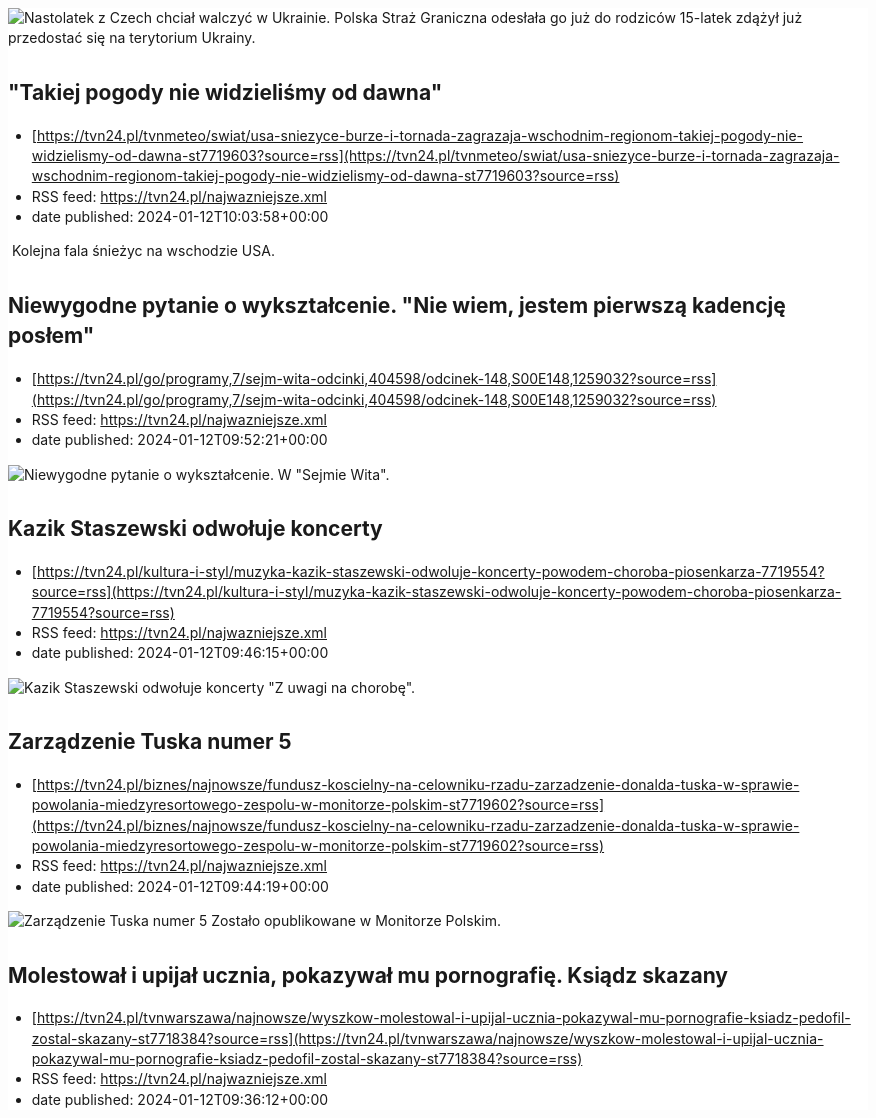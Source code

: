 <img alt="Nastolatek z Czech chciał walczyć w Ukrainie. Polska Straż Graniczna odesłała go już do rodziców" src="https://tvn24.pl/najnowsze/cdn-zdjecie-2hz1ks-straz-graniczna-7719220/alternates/LANDSCAPE_1280" />
    15-latek zdążył już przedostać się na terytorium Ukrainy.

## "Takiej pogody nie widzieliśmy od dawna"
 - [https://tvn24.pl/tvnmeteo/swiat/usa-sniezyce-burze-i-tornada-zagrazaja-wschodnim-regionom-takiej-pogody-nie-widzielismy-od-dawna-st7719603?source=rss](https://tvn24.pl/tvnmeteo/swiat/usa-sniezyce-burze-i-tornada-zagrazaja-wschodnim-regionom-takiej-pogody-nie-widzielismy-od-dawna-st7719603?source=rss)
 - RSS feed: https://tvn24.pl/najwazniejsze.xml
 - date published: 2024-01-12T10:03:58+00:00

<img alt="" src="https://tvn24.pl/tvnmeteo/najnowsze/cdn-zdjecie-88xxxn-samochod-pokryty-sniegiem-w-miescie-altoona-w-stanie-iowa-7719622/alternates/LANDSCAPE_1280" />
    Kolejna fala śnieżyc na wschodzie USA.

## Niewygodne pytanie o wykształcenie. "Nie wiem, jestem pierwszą kadencję posłem"
 - [https://tvn24.pl/go/programy,7/sejm-wita-odcinki,404598/odcinek-148,S00E148,1259032?source=rss](https://tvn24.pl/go/programy,7/sejm-wita-odcinki,404598/odcinek-148,S00E148,1259032?source=rss)
 - RSS feed: https://tvn24.pl/najwazniejsze.xml
 - date published: 2024-01-12T09:52:21+00:00

<img alt="Niewygodne pytanie o wykształcenie. " src="https://tvn24.pl/najnowsze/cdn-zdjecie-mlb77t-sejm-wita-7719625/alternates/LANDSCAPE_1280" />
    W "Sejmie Wita".

## Kazik Staszewski odwołuje koncerty
 - [https://tvn24.pl/kultura-i-styl/muzyka-kazik-staszewski-odwoluje-koncerty-powodem-choroba-piosenkarza-7719554?source=rss](https://tvn24.pl/kultura-i-styl/muzyka-kazik-staszewski-odwoluje-koncerty-powodem-choroba-piosenkarza-7719554?source=rss)
 - RSS feed: https://tvn24.pl/najwazniejsze.xml
 - date published: 2024-01-12T09:46:15+00:00

<img alt="Kazik Staszewski odwołuje koncerty" src="https://tvn24.pl/najnowsze/cdn-zdjecie-cxgj06-kazik-staszewski-7719573/alternates/LANDSCAPE_1280" />
    "Z uwagi na chorobę".

## Zarządzenie Tuska numer 5
 - [https://tvn24.pl/biznes/najnowsze/fundusz-koscielny-na-celowniku-rzadu-zarzadzenie-donalda-tuska-w-sprawie-powolania-miedzyresortowego-zespolu-w-monitorze-polskim-st7719602?source=rss](https://tvn24.pl/biznes/najnowsze/fundusz-koscielny-na-celowniku-rzadu-zarzadzenie-donalda-tuska-w-sprawie-powolania-miedzyresortowego-zespolu-w-monitorze-polskim-st7719602?source=rss)
 - RSS feed: https://tvn24.pl/najwazniejsze.xml
 - date published: 2024-01-12T09:44:19+00:00

<img alt="Zarządzenie Tuska numer 5" src="https://tvn24.pl/najnowsze/cdn-zdjecie-ue9vwp-donald-tusk-7719605/alternates/LANDSCAPE_1280" />
    Zostało opublikowane w Monitorze Polskim.

## Molestował i upijał ucznia, pokazywał mu pornografię. Ksiądz skazany
 - [https://tvn24.pl/tvnwarszawa/najnowsze/wyszkow-molestowal-i-upijal-ucznia-pokazywal-mu-pornografie-ksiadz-pedofil-zostal-skazany-st7718384?source=rss](https://tvn24.pl/tvnwarszawa/najnowsze/wyszkow-molestowal-i-upijal-ucznia-pokazywal-mu-pornografie-ksiadz-pedofil-zostal-skazany-st7718384?source=rss)
 - RSS feed: https://tvn24.pl/najwazniejsze.xml
 - date published: 2024-01-12T09:36:12+00:00
